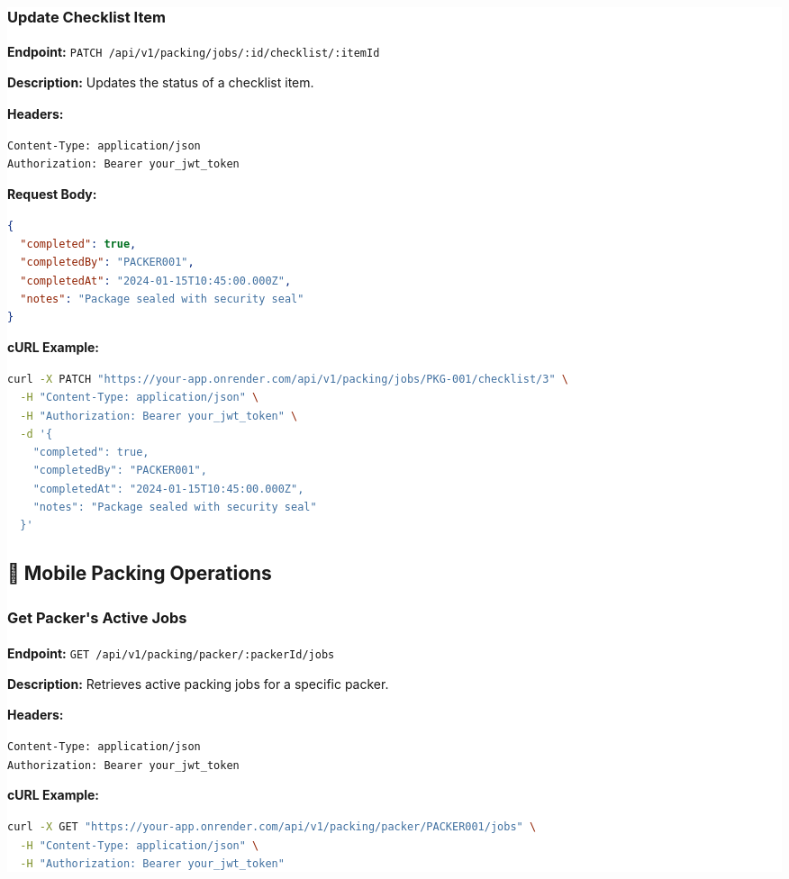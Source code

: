 ### Update Checklist Item

**Endpoint:** `PATCH /api/v1/packing/jobs/:id/checklist/:itemId`

**Description:** Updates the status of a checklist item.

**Headers:**
```bash
Content-Type: application/json
Authorization: Bearer your_jwt_token
```

**Request Body:**
```json
{
  "completed": true,
  "completedBy": "PACKER001",
  "completedAt": "2024-01-15T10:45:00.000Z",
  "notes": "Package sealed with security seal"
}
```

**cURL Example:**
```bash
curl -X PATCH "https://your-app.onrender.com/api/v1/packing/jobs/PKG-001/checklist/3" \
  -H "Content-Type: application/json" \
  -H "Authorization: Bearer your_jwt_token" \
  -d '{
    "completed": true,
    "completedBy": "PACKER001",
    "completedAt": "2024-01-15T10:45:00.000Z",
    "notes": "Package sealed with security seal"
  }'
```

## 📱 Mobile Packing Operations

### Get Packer's Active Jobs

**Endpoint:** `GET /api/v1/packing/packer/:packerId/jobs`

**Description:** Retrieves active packing jobs for a specific packer.

**Headers:**
```bash
Content-Type: application/json
Authorization: Bearer your_jwt_token
```

**cURL Example:**
```bash
curl -X GET "https://your-app.onrender.com/api/v1/packing/packer/PACKER001/jobs" \
  -H "Content-Type: application/json" \
  -H "Authorization: Bearer your_jwt_token"
```
